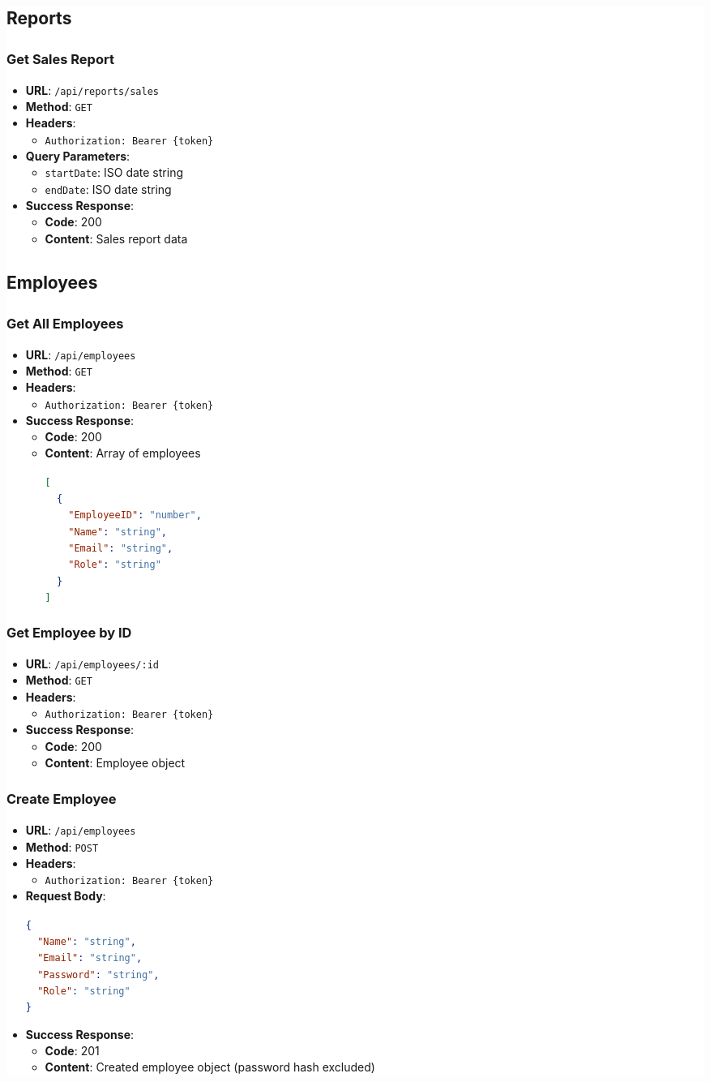 ## Reports

### Get Sales Report
- **URL**: `/api/reports/sales`
- **Method**: `GET`
- **Headers**: 
  - `Authorization: Bearer {token}`
- **Query Parameters**:
  - `startDate`: ISO date string
  - `endDate`: ISO date string
- **Success Response**:
  - **Code**: 200
  - **Content**: Sales report data

## Employees

### Get All Employees
- **URL**: `/api/employees`
- **Method**: `GET`
- **Headers**: 
  - `Authorization: Bearer {token}`
- **Success Response**:
  - **Code**: 200
  - **Content**: Array of employees
    ```json
    [
      {
        "EmployeeID": "number",
        "Name": "string",
        "Email": "string",
        "Role": "string"
      }
    ]
    ```

### Get Employee by ID
- **URL**: `/api/employees/:id`
- **Method**: `GET`
- **Headers**: 
  - `Authorization: Bearer {token}`
- **Success Response**:
  - **Code**: 200
  - **Content**: Employee object

### Create Employee
- **URL**: `/api/employees`
- **Method**: `POST`
- **Headers**: 
  - `Authorization: Bearer {token}`
- **Request Body**:
  ```json
  {
    "Name": "string",
    "Email": "string",
    "Password": "string",
    "Role": "string"
  }
  ```
- **Success Response**:
  - **Code**: 201
  - **Content**: Created employee object (password hash excluded)
